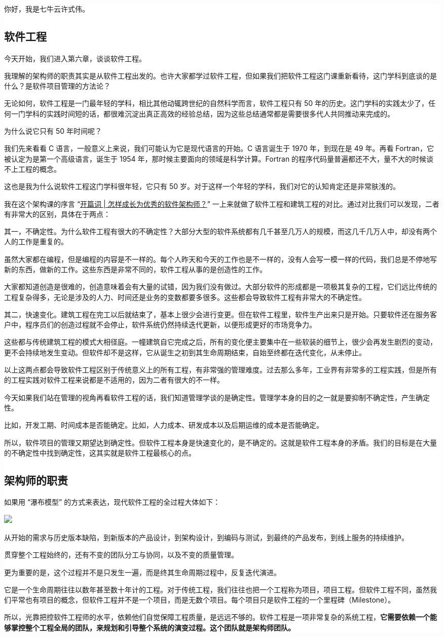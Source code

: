 你好，我是七牛云许式伟。

## 软件工程

今天开始，我们进入第六章，谈谈软件工程。

我理解的架构师的职责其实是从软件工程出发的。也许大家都学过软件工程，但如果我们把软件工程这门课重新看待，这门学科到底谈的是什么？是软件项目管理的方法论？

无论如何，软件工程是一门最年轻的学科，相比其他动辄跨世纪的自然科学而言，软件工程只有 50 年的历史。这门学科的实践太少了，任何一门学科的实践时间短的话，都很难沉淀出真正高效的经验总结，因为这些总结通常都是需要很多代人共同推动来完成的。

为什么说它只有 50 年时间呢？

我们先来看看 C 语言，一般意义上来说，我们可能认为它是现代语言的开始。C 语言诞生于 1970 年，到现在是 49 年。再看 Fortran，它被认定为是第一个高级语言，诞生于 1954 年，那时候主要面向的领域是科学计算。Fortran 的程序代码量普遍都还不大，量不大的时候谈不上工程的概念。

这也是我为什么说软件工程这门学科很年轻，它只有 50 岁。对于这样一个年轻的学科，我们对它的认知肯定还是非常肤浅的。

我在这个架构课的序言 “[开篇词 | 怎样成长为优秀的软件架构师？](https://time.geekbang.org/column/article/89668?utm_term=pc_interstitial_28)” 一上来就做了软件工程和建筑工程的对比。通过对比我们可以发现，二者有非常大的区别，具体在于两点：

其一，不确定性。为什么软件工程有很大的不确定性？大部分大型的软件系统都有几千甚至几万人的规模，而这几千几万人中，却没有两个人的工作是重复的。

虽然大家都在编程，但是编程的内容是不一样的。每个人昨天和今天的工作也是不一样的，没有人会写一模一样的代码，我们总是不停地写新的东西，做新的工作。这些东西是非常不同的，软件工程从事的是创造性的工作。

大家都知道创造是很难的，创造意味着会有大量的试错，因为我们没有做过。大部分软件的形成都是一项极其复杂的工程，它们远比传统的工程复杂得多，无论是涉及的人力、时间还是业务的变数都要多很多。这些都会导致软件工程有非常大的不确定性。

其二，快速变化。建筑工程在完工以后就结束了，基本上很少会进行变更。但在软件工程里，软件生产出来只是开始。只要软件还在服务客户中，程序员们的创造过程就不会停止，软件系统仍然持续迭代更新，以便形成更好的市场竞争力。

这些都与传统建筑工程的模式大相径庭。一幢建筑自它完成之后，所有的变化便主要集中在一些软装的细节上，很少会再发生剧烈的变动，更不会持续地发生变动。但软件却不是这样，它从诞生之初到其生命周期结束，自始至终都在迭代变化，从未停止。

以上这两点都会导致软件工程区别于传统意义上的所有工程，有非常强的管理难度。过去那么多年，工业界有非常多的工程实践，但是所有的工程实践对软件工程来说都是不适用的，因为二者有很大的不一样。

今天如果我们站在管理的视角再看软件工程的话，我们知道管理学谈的是确定性。管理学本身的目的之一就是要抑制不确定性，产生确定性。

比如，开发工期、时间成本是否能确定。比如，人力成本、研发成本以及后期运维的成本是否能确定。

所以，软件项目的管理又期望达到确定性。但软件工程本身是快速变化的，是不确定的。这就是软件工程本身的矛盾。我们的目标是在大量的不确定性中找到确定性，这其实就是软件工程最核心的点。

## 架构师的职责

如果用 “瀑布模型” 的方式来表达，现代软件工程的全过程大体如下：

![](https://static001.geekbang.org/resource/image/e9/84/e95250171fc1ab33258895c10bd8dd84.png?wh=1284%2A404)

从开始的需求与历史版本缺陷，到新版本的产品设计，到架构设计，到编码与测试，到最终的产品发布，到线上服务的持续维护。

贯穿整个工程始终的，还有不变的团队分工与协同，以及不变的质量管理。

更为重要的是，这个过程并不是只发生一遍，而是终其生命周期过程中，反复迭代演进。

它是一个生命周期往往以数年甚至数十年计的工程。对于传统工程，我们往往也把一个工程称为项目，项目工程。但软件工程不同，虽然我们平常也有项目的概念，但软件工程并不是一个项目，而是无数个项目。每个项目只是软件工程的一个里程碑（Milestone）。

所以，光靠把控软件工程师的水平，依赖他们自觉保障工程质量，是远远不够的。软件工程是一项非常复杂的系统工程，**它需要依赖一个能够掌控整个工程全局的团队，来规划和引导整个系统的演变过程。这个团队就是架构师团队。**
